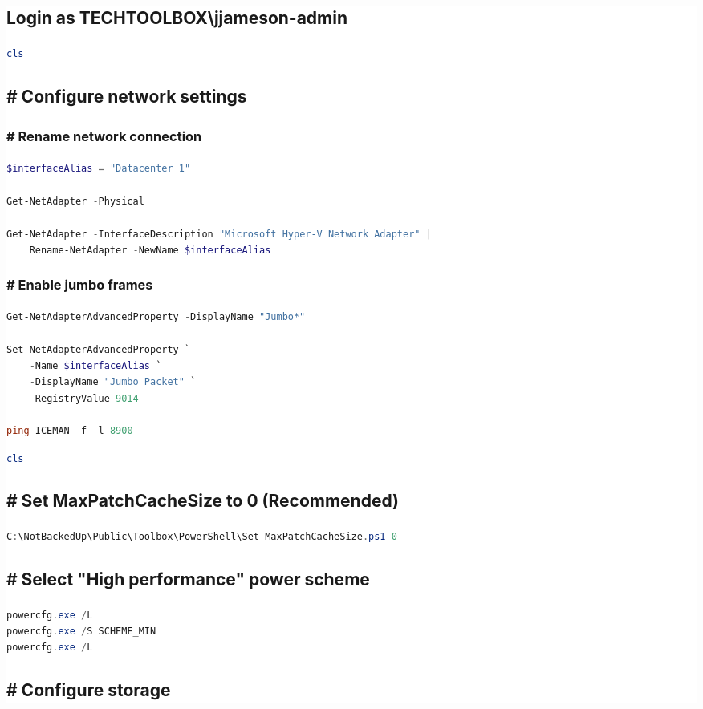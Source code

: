 
## Login as TECHTOOLBOX\\jjameson-admin

```PowerShell
cls
```

## # Configure network settings

### # Rename network connection

```PowerShell
$interfaceAlias = "Datacenter 1"

Get-NetAdapter -Physical

Get-NetAdapter -InterfaceDescription "Microsoft Hyper-V Network Adapter" |
    Rename-NetAdapter -NewName $interfaceAlias
```

### # Enable jumbo frames

```PowerShell
Get-NetAdapterAdvancedProperty -DisplayName "Jumbo*"

Set-NetAdapterAdvancedProperty `
    -Name $interfaceAlias `
    -DisplayName "Jumbo Packet" `
    -RegistryValue 9014

ping ICEMAN -f -l 8900
```

```PowerShell
cls
```

## # Set MaxPatchCacheSize to 0 (Recommended)

```PowerShell
C:\NotBackedUp\Public\Toolbox\PowerShell\Set-MaxPatchCacheSize.ps1 0
```

## # Select "High performance" power scheme

```PowerShell
powercfg.exe /L
powercfg.exe /S SCHEME_MIN
powercfg.exe /L
```

## # Configure storage
